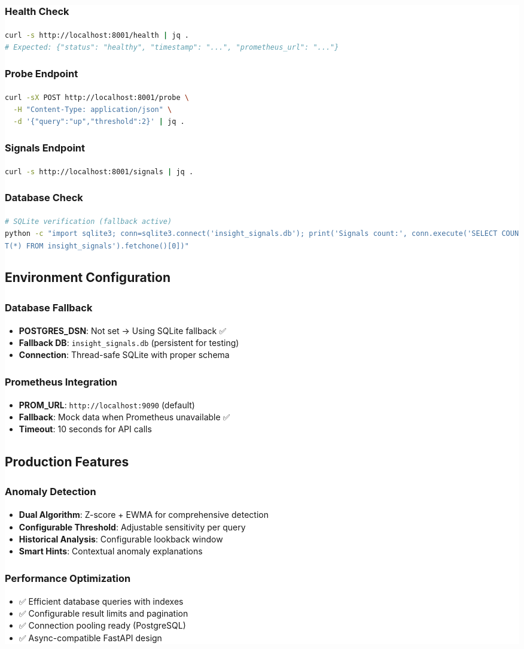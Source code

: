 ### Health Check
```bash
curl -s http://localhost:8001/health | jq .
# Expected: {"status": "healthy", "timestamp": "...", "prometheus_url": "..."}
```

### Probe Endpoint
```bash
curl -sX POST http://localhost:8001/probe \
  -H "Content-Type: application/json" \
  -d '{"query":"up","threshold":2}' | jq .
```

### Signals Endpoint
```bash
curl -s http://localhost:8001/signals | jq .
```

### Database Check
```bash
# SQLite verification (fallback active)
python -c "import sqlite3; conn=sqlite3.connect('insight_signals.db'); print('Signals count:', conn.execute('SELECT COUNT(*) FROM insight_signals').fetchone()[0])"
```

## Environment Configuration

### Database Fallback
- **POSTGRES_DSN**: Not set → Using SQLite fallback ✅
- **Fallback DB**: `insight_signals.db` (persistent for testing)
- **Connection**: Thread-safe SQLite with proper schema

### Prometheus Integration
- **PROM_URL**: `http://localhost:9090` (default)
- **Fallback**: Mock data when Prometheus unavailable ✅
- **Timeout**: 10 seconds for API calls

## Production Features

### Anomaly Detection
- **Dual Algorithm**: Z-score + EWMA for comprehensive detection
- **Configurable Threshold**: Adjustable sensitivity per query
- **Historical Analysis**: Configurable lookback window
- **Smart Hints**: Contextual anomaly explanations

### Performance Optimization
- ✅ Efficient database queries with indexes
- ✅ Configurable result limits and pagination
- ✅ Connection pooling ready (PostgreSQL)
- ✅ Async-compatible FastAPI design

